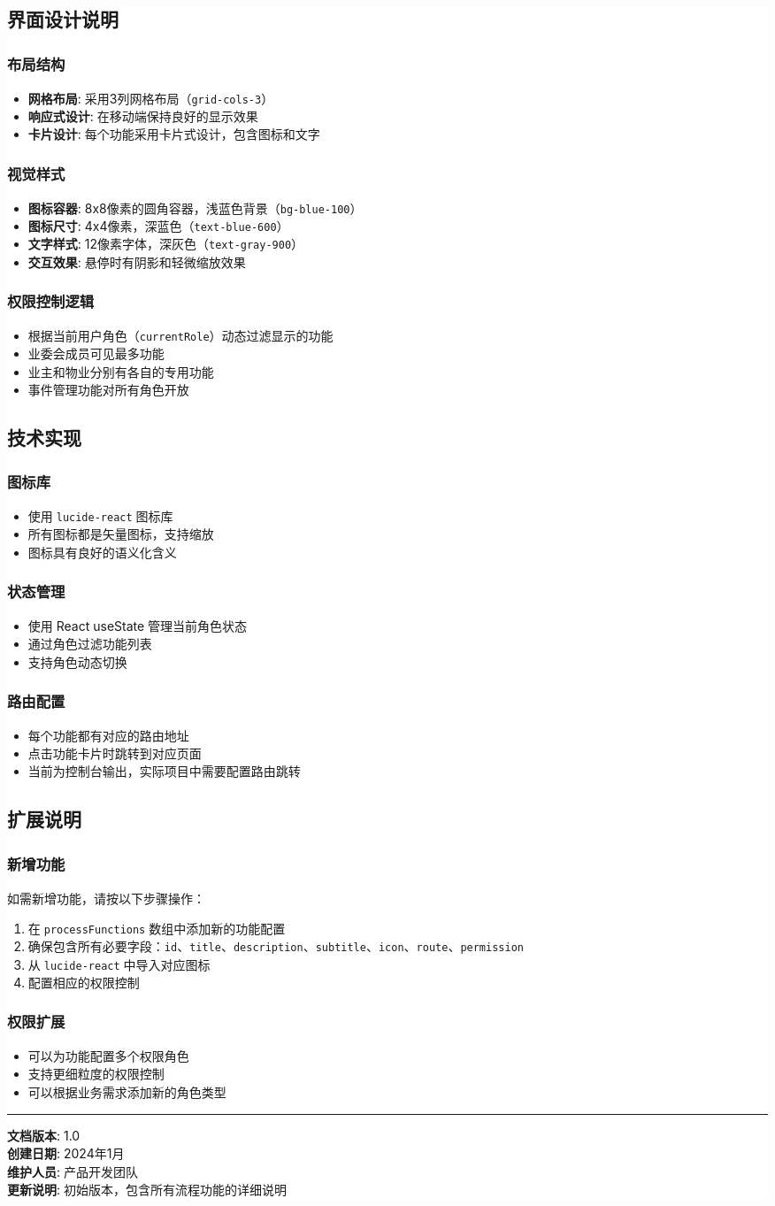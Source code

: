 ## 界面设计说明

### 布局结构
- **网格布局**: 采用3列网格布局（`grid-cols-3`）
- **响应式设计**: 在移动端保持良好的显示效果
- **卡片设计**: 每个功能采用卡片式设计，包含图标和文字

### 视觉样式
- **图标容器**: 8x8像素的圆角容器，浅蓝色背景（`bg-blue-100`）
- **图标尺寸**: 4x4像素，深蓝色（`text-blue-600`）
- **文字样式**: 12像素字体，深灰色（`text-gray-900`）
- **交互效果**: 悬停时有阴影和轻微缩放效果

### 权限控制逻辑
- 根据当前用户角色（`currentRole`）动态过滤显示的功能
- 业委会成员可见最多功能
- 业主和物业分别有各自的专用功能
- 事件管理功能对所有角色开放

## 技术实现

### 图标库
- 使用 `lucide-react` 图标库
- 所有图标都是矢量图标，支持缩放
- 图标具有良好的语义化含义

### 状态管理
- 使用 React useState 管理当前角色状态
- 通过角色过滤功能列表
- 支持角色动态切换

### 路由配置
- 每个功能都有对应的路由地址
- 点击功能卡片时跳转到对应页面
- 当前为控制台输出，实际项目中需要配置路由跳转

## 扩展说明

### 新增功能
如需新增功能，请按以下步骤操作：
1. 在 `processFunctions` 数组中添加新的功能配置
2. 确保包含所有必要字段：`id`、`title`、`description`、`subtitle`、`icon`、`route`、`permission`
3. 从 `lucide-react` 中导入对应图标
4. 配置相应的权限控制

### 权限扩展
- 可以为功能配置多个权限角色
- 支持更细粒度的权限控制
- 可以根据业务需求添加新的角色类型

---

**文档版本**: 1.0  
**创建日期**: 2024年1月  
**维护人员**: 产品开发团队  
**更新说明**: 初始版本，包含所有流程功能的详细说明